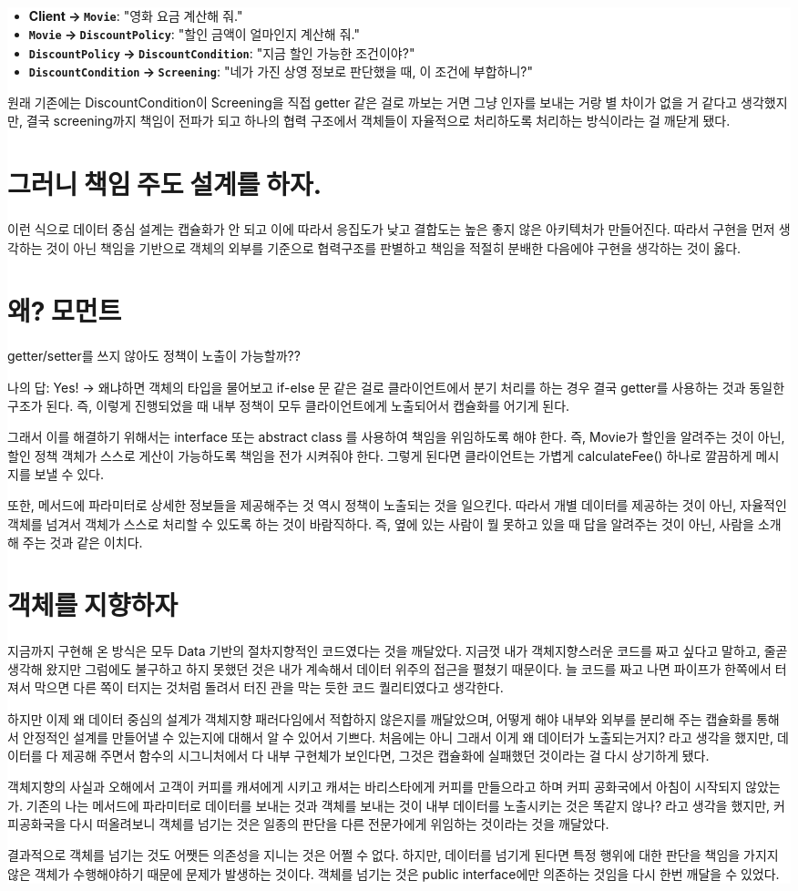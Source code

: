 - **Client → `Movie`**: "영화 요금 계산해 줘."
- **`Movie` → `DiscountPolicy`**: "할인 금액이 얼마인지 계산해 줘."
- **`DiscountPolicy` → `DiscountCondition`**: "지금 할인 가능한 조건이야?"
- **`DiscountCondition` → `Screening`**: "네가 가진 상영 정보로 판단했을 때, 이 조건에 부합하니?"

원래 기존에는 DiscountCondition이 Screening을 직접 getter 같은 걸로 까보는 거면 그냥 인자를 보내는 거랑 별 차이가 없을 거 같다고 생각했지만, 결국
screening까지 책임이 전파가 되고 하나의 협력 구조에서 객체들이 자율적으로 처리하도록 처리하는 방식이라는 걸 깨닫게 됐다.

# 그러니 책임 주도 설계를 하자.

이런 식으로 데이터 중심 설계는 캡슐화가 안 되고 이에 따라서 응집도가 낮고 결합도는 높은 좋지 않은 아키텍처가 만들어진다. 따라서 구현을 먼저 생각하는 것이 아닌 책임을 기반으로
객체의 외부를 기준으로 협력구조를 판별하고 책임을 적절히 분배한 다음에야 구현을 생각하는 것이 옳다.

# 왜? 모먼트

getter/setter를 쓰지 않아도 정책이 노출이 가능할까??

나의 답: Yes! → 왜냐하면 객체의 타입을 물어보고 if-else 문 같은 걸로 클라이언트에서 분기 처리를 하는 경우 결국 getter를 사용하는 것과 동일한 구조가 된다.
즉,
이렇게 진행되었을 때 내부 정책이 모두 클라이언트에게 노출되어서 캡슐화를 어기게 된다.

그래서 이를 해결하기 위해서는 interface 또는 abstract class 를 사용하여 책임을 위임하도록 해야 한다. 즉, Movie가 할인을 알려주는 것이 아닌, 할인 정책
객체가 스스로 게산이 가능하도록 책임을 전가 시켜줘야 한다. 그렇게 된다면 클라이언트는 가볍게 calculateFee() 하나로 깔끔하게 메시지를 보낼 수 있다.

또한, 메서드에 파라미터로 상세한 정보들을 제공해주는 것 역시 정책이 노출되는 것을 일으킨다. 따라서 개별 데이터를 제공하는 것이 아닌, 자율적인 객체를 넘겨서 객체가 스스로
처리할 수 있도록 하는 것이 바람직하다. 즉, 옆에 있는 사람이 뭘 못하고 있을 때 답을 알려주는 것이 아닌, 사람을 소개해 주는 것과 같은 이치다.

# 객체를 지향하자

지금까지 구현해 온 방식은 모두 Data 기반의 절차지향적인 코드였다는 것을 깨달았다. 지금껏 내가 객체지향스러운 코드를 짜고 싶다고 말하고, 줄곧 생각해 왔지만 그럼에도 불구하고
하지 못했던 것은 내가 계속해서 데이터 위주의 접근을 펼쳤기 때문이다. 늘 코드를 짜고 나면 파이프가 한쪽에서 터져서 막으면 다른 쪽이 터지는 것처럼 돌려서 터진 관을 막는 듯한
코드 퀄리티였다고 생각한다.

하지만 이제 왜 데이터 중심의 설계가 객체지향 패러다임에서 적합하지 않은지를 깨달았으며, 어떻게 해야 내부와 외부를 분리해 주는 캡슐화를 통해서 안정적인 설계를 만들어낼 수
있는지에
대해서 알 수 있어서 기쁘다. 처음에는 아니 그래서 이게 왜 데이터가 노출되는거지? 라고 생각을 했지만, 데이터를 다 제공해 주면서 함수의 시그니처에서 다 내부 구현체가 보인다면,
그것은 캡슐화에 실패했던 것이라는 걸 다시 상기하게 됐다.

객체지향의 사실과 오해에서 고객이 커피를 캐셔에게 시키고 캐셔는 바리스타에게 커피를 만들으라고 하며 커피 공화국에서 아침이 시작되지 않았는가. 기존의 나는 메서드에 파라미터로
데이터를 보내는 것과 객체를 보내는 것이 내부 데이터를 노출시키는 것은 똑같지 않나? 라고 생각을 했지만, 커피공화국을 다시 떠올려보니 객체를 넘기는 것은 일종의 판단을 다른
전문가에게 위임하는 것이라는 것을 깨달았다.

결과적으로 객체를 넘기는 것도 어쨋든 의존성을 지니는 것은 어쩔 수 없다. 하지만, 데이터를 넘기게 된다면 특정 행위에 대한 판단을 책임을 가지지 않은 객체가 수행해야하기 때문에
문제가 발생하는 것이다. 객체를 넘기는 것은 public interface에만 의존하는 것임을 다시 한번 깨달을 수 있었다.